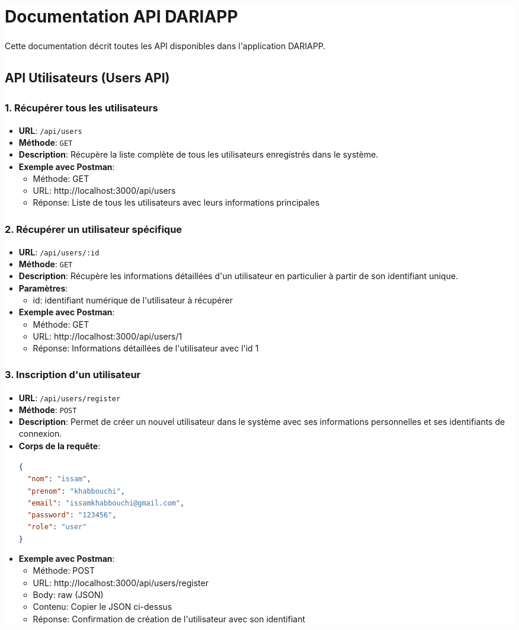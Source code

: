 
# Documentation API DARIAPP

Cette documentation décrit toutes les API disponibles dans l'application DARIAPP.

## API Utilisateurs (Users API)

### 1. Récupérer tous les utilisateurs
- **URL**: `/api/users`
- **Méthode**: `GET`
- **Description**: Récupère la liste complète de tous les utilisateurs enregistrés dans le système.
- **Exemple avec Postman**:
  - Méthode: GET
  - URL: http://localhost:3000/api/users
  - Réponse: Liste de tous les utilisateurs avec leurs informations principales

### 2. Récupérer un utilisateur spécifique
- **URL**: `/api/users/:id`
- **Méthode**: `GET`
- **Description**: Récupère les informations détaillées d'un utilisateur en particulier à partir de son identifiant unique.
- **Paramètres**:
  - id: identifiant numérique de l'utilisateur à récupérer
- **Exemple avec Postman**:
  - Méthode: GET
  - URL: http://localhost:3000/api/users/1
  - Réponse: Informations détaillées de l'utilisateur avec l'id 1

### 3. Inscription d'un utilisateur
- **URL**: `/api/users/register`
- **Méthode**: `POST`
- **Description**: Permet de créer un nouvel utilisateur dans le système avec ses informations personnelles et ses identifiants de connexion.
- **Corps de la requête**:
  ```json
  {
    "nom": "issam",
    "prenom": "khabbouchi",
    "email": "issamkhabbouchi@gmail.com",
    "password": "123456",
    "role": "user"
  }
  ```
- **Exemple avec Postman**:
  - Méthode: POST
  - URL: http://localhost:3000/api/users/register
  - Body: raw (JSON)
  - Contenu: Copier le JSON ci-dessus
  - Réponse: Confirmation de création de l'utilisateur avec son identifiant

